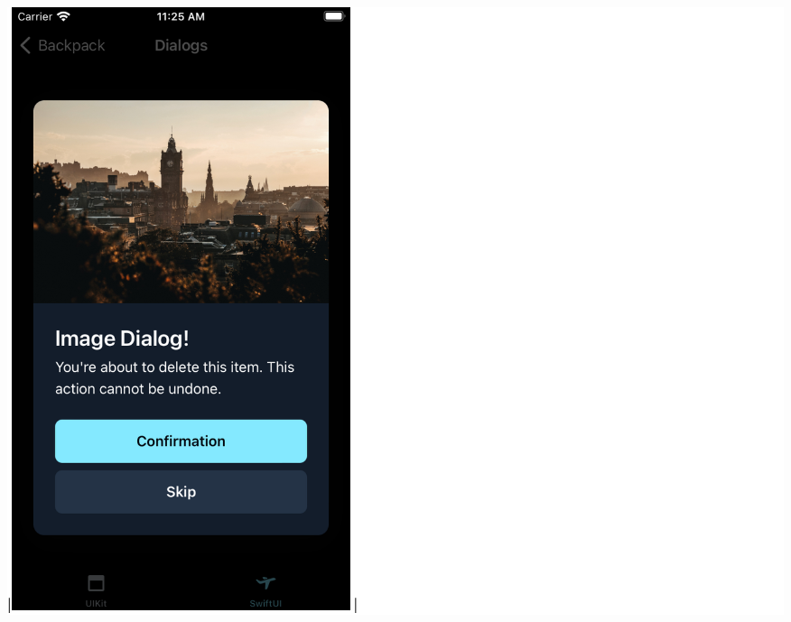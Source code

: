 |<img src="https://raw.githubusercontent.com/Skyscanner/backpack-ios/main/screenshots/iPhone-swiftui_dialog___image_dm.png" alt="" width="375" /> |
